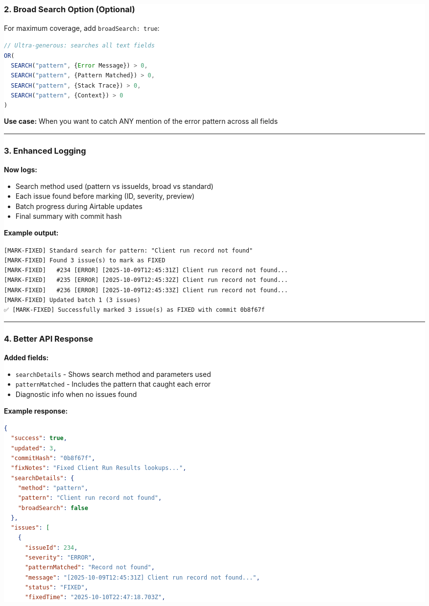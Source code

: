 
### 2. Broad Search Option (Optional)

For maximum coverage, add `broadSearch: true`:

```javascript
// Ultra-generous: searches all text fields
OR(
  SEARCH("pattern", {Error Message}) > 0,
  SEARCH("pattern", {Pattern Matched}) > 0,
  SEARCH("pattern", {Stack Trace}) > 0,
  SEARCH("pattern", {Context}) > 0
)
```

**Use case:** When you want to catch ANY mention of the error pattern across all fields

---

### 3. Enhanced Logging

**Now logs:**
- Search method used (pattern vs issueIds, broad vs standard)
- Each issue found before marking (ID, severity, preview)
- Batch progress during Airtable updates
- Final summary with commit hash

**Example output:**
```
[MARK-FIXED] Standard search for pattern: "Client run record not found"
[MARK-FIXED] Found 3 issue(s) to mark as FIXED
[MARK-FIXED]   #234 [ERROR] [2025-10-09T12:45:31Z] Client run record not found...
[MARK-FIXED]   #235 [ERROR] [2025-10-09T12:45:32Z] Client run record not found...
[MARK-FIXED]   #236 [ERROR] [2025-10-09T12:45:33Z] Client run record not found...
[MARK-FIXED] Updated batch 1 (3 issues)
✅ [MARK-FIXED] Successfully marked 3 issue(s) as FIXED with commit 0b8f67f
```

---

### 4. Better API Response

**Added fields:**
- `searchDetails` - Shows search method and parameters used
- `patternMatched` - Includes the pattern that caught each error
- Diagnostic info when no issues found

**Example response:**
```json
{
  "success": true,
  "updated": 3,
  "commitHash": "0b8f67f",
  "fixNotes": "Fixed Client Run Results lookups...",
  "searchDetails": {
    "method": "pattern",
    "pattern": "Client run record not found",
    "broadSearch": false
  },
  "issues": [
    {
      "issueId": 234,
      "severity": "ERROR",
      "patternMatched": "Record not found",
      "message": "[2025-10-09T12:45:31Z] Client run record not found...",
      "status": "FIXED",
      "fixedTime": "2025-10-10T22:47:18.703Z",
```